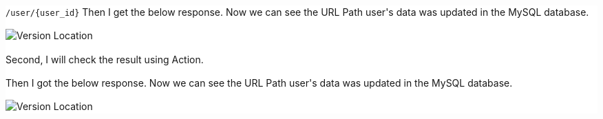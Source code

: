 ```/user/{user_id}```
Then I get the below response. Now we can see the URL Path user's data was updated in the MySQL database.

<img src={put_main19} alt="Version Location" class="myResponsiveImg" width="800px"/>

Second, I will check the result using Action.

Then I got the below response. Now we can see the URL Path user's data was updated in the MySQL database.

<img src={put_main20} alt="Version Location" class="myResponsiveImg" width="600px"/>
